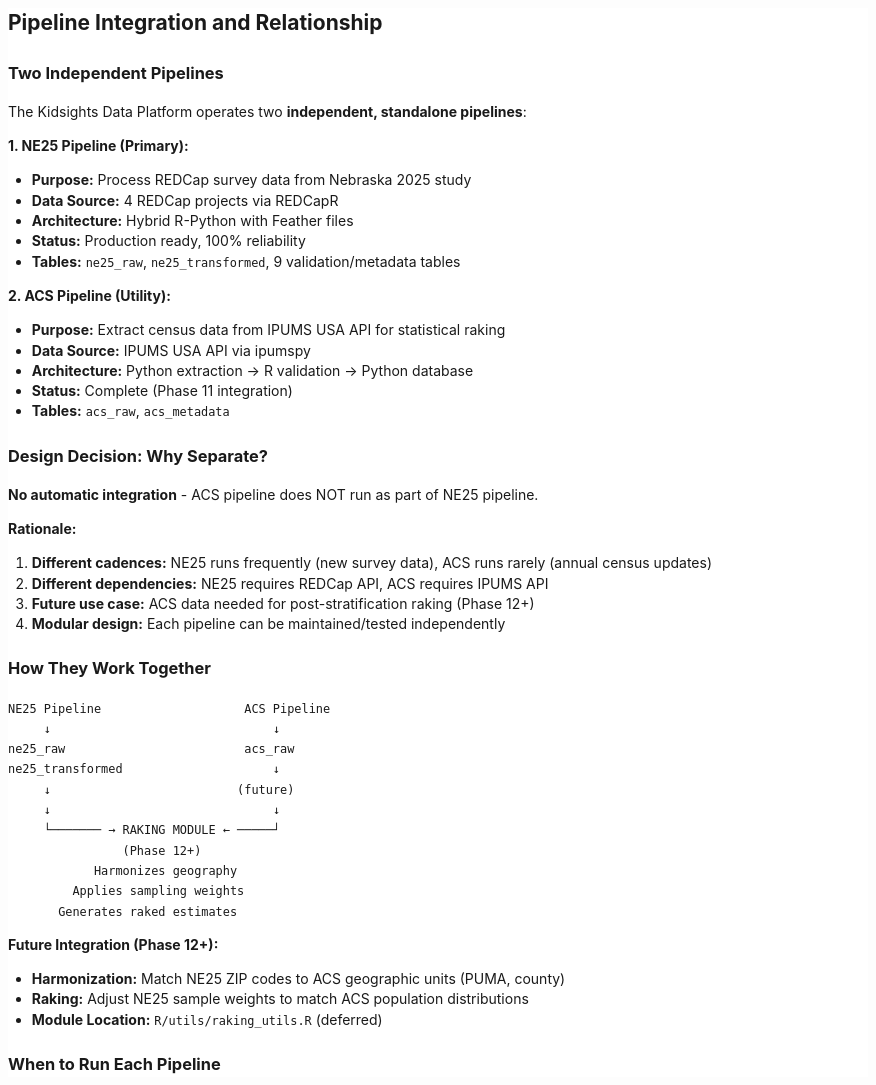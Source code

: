 ## Pipeline Integration and Relationship

### Two Independent Pipelines

The Kidsights Data Platform operates two **independent, standalone pipelines**:

**1. NE25 Pipeline (Primary):**
- **Purpose:** Process REDCap survey data from Nebraska 2025 study
- **Data Source:** 4 REDCap projects via REDCapR
- **Architecture:** Hybrid R-Python with Feather files
- **Status:** Production ready, 100% reliability
- **Tables:** `ne25_raw`, `ne25_transformed`, 9 validation/metadata tables

**2. ACS Pipeline (Utility):**
- **Purpose:** Extract census data from IPUMS USA API for statistical raking
- **Data Source:** IPUMS USA API via ipumspy
- **Architecture:** Python extraction → R validation → Python database
- **Status:** Complete (Phase 11 integration)
- **Tables:** `acs_raw`, `acs_metadata`

### Design Decision: Why Separate?

**No automatic integration** - ACS pipeline does NOT run as part of NE25 pipeline.

**Rationale:**
1. **Different cadences:** NE25 runs frequently (new survey data), ACS runs rarely (annual census updates)
2. **Different dependencies:** NE25 requires REDCap API, ACS requires IPUMS API
3. **Future use case:** ACS data needed for post-stratification raking (Phase 12+)
4. **Modular design:** Each pipeline can be maintained/tested independently

### How They Work Together

```
NE25 Pipeline                    ACS Pipeline
     ↓                               ↓
ne25_raw                         acs_raw
ne25_transformed                     ↓
     ↓                          (future)
     ↓                               ↓
     └─────── → RAKING MODULE ← ─────┘
                (Phase 12+)
            Harmonizes geography
         Applies sampling weights
       Generates raked estimates
```

**Future Integration (Phase 12+):**
- **Harmonization:** Match NE25 ZIP codes to ACS geographic units (PUMA, county)
- **Raking:** Adjust NE25 sample weights to match ACS population distributions
- **Module Location:** `R/utils/raking_utils.R` (deferred)

### When to Run Each Pipeline
